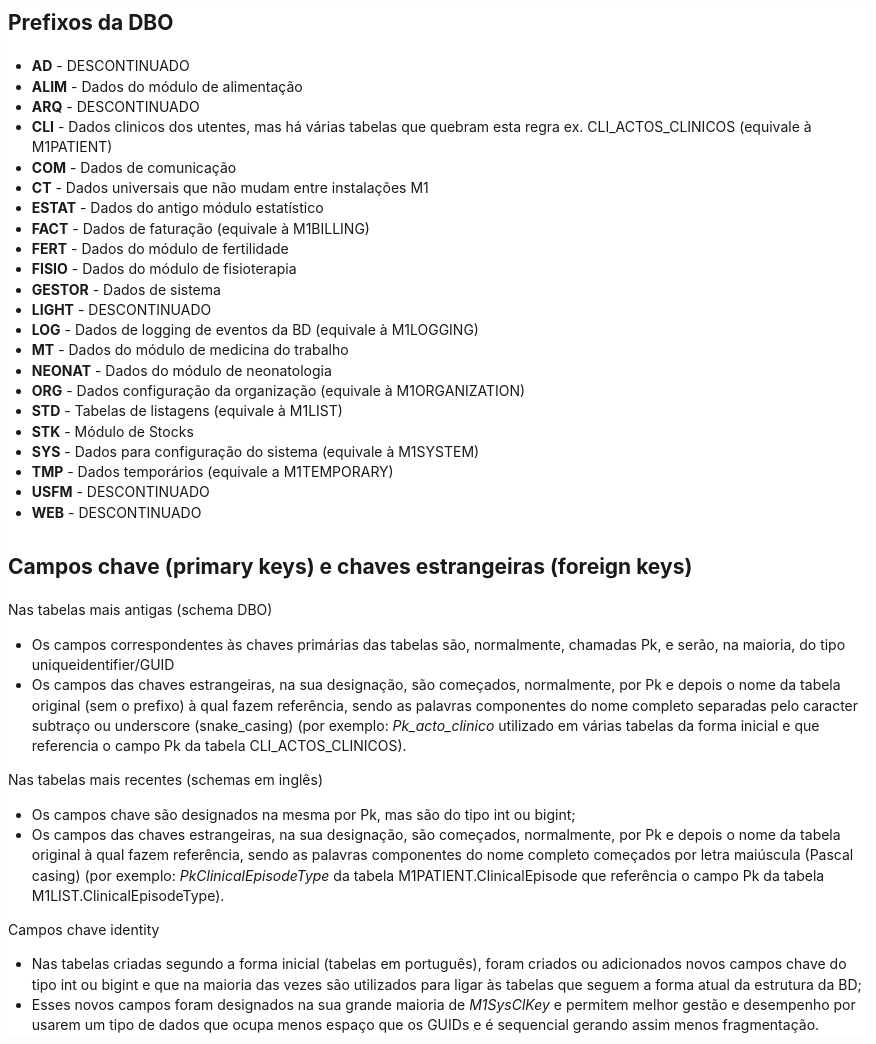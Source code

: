 ## Prefixos da DBO

- **AD** - DESCONTINUADO
- **ALIM** - Dados do módulo de alimentação
- **ARQ** - DESCONTINUADO
- **CLI** - Dados clinicos dos utentes, mas há várias tabelas que quebram esta regra ex. CLI_ACTOS_CLINICOS (equivale à M1PATIENT)
- **COM** - Dados de comunicação
- **CT** - Dados universais que não mudam entre instalações M1
- **ESTAT** - Dados do antigo módulo estatístico
- **FACT** - Dados de faturação (equivale à M1BILLING)
- **FERT** - Dados do módulo de fertilidade
- **FISIO** - Dados do módulo de fisioterapia
- **GESTOR** - Dados de sistema
- **LIGHT** - DESCONTINUADO
- **LOG** - Dados de logging de eventos da BD (equivale à M1LOGGING)
- **MT** - Dados do módulo de medicina do trabalho
- **NEONAT** - Dados do módulo de neonatologia
- **ORG** - Dados configuração da organização (equivale à M1ORGANIZATION)
- **STD** - Tabelas de listagens (equivale à M1LIST)
- **STK** - Módulo de Stocks
- **SYS** - Dados para configuração do sistema (equivale à M1SYSTEM)
- **TMP** - Dados temporários (equivale a M1TEMPORARY)
- **USFM** - DESCONTINUADO
- **WEB** - DESCONTINUADO

## Campos chave (primary keys) e chaves estrangeiras (foreign keys)

Nas tabelas mais antigas (schema DBO)

- Os campos correspondentes às chaves primárias das tabelas são, normalmente, chamadas Pk, e serão, na maioria, do tipo uniqueidentifier/GUID
- Os campos das chaves estrangeiras, na sua designação, são começados, normalmente, por Pk e depois o nome da tabela original (sem o prefixo) à qual fazem referência, sendo as palavras componentes do nome completo separadas pelo caracter subtraço ou underscore (snake_casing) (por exemplo: *Pk_acto_clinico* utilizado em várias tabelas da forma inicial e que referencia o campo Pk da tabela CLI_ACTOS_CLINICOS).

Nas tabelas mais recentes (schemas em inglês)

- Os campos chave são designados na mesma por Pk, mas são do tipo int ou bigint;
- Os campos das chaves estrangeiras, na sua designação, são começados, normalmente, por Pk e depois o nome da tabela original à qual fazem referência, sendo as palavras componentes do nome completo começados por letra maiúscula (Pascal casing) (por exemplo: *PkClinicalEpisodeType* da tabela M1PATIENT.ClinicalEpisode que referência o campo Pk da tabela M1LIST.ClinicalEpisodeType).

Campos chave identity

- Nas tabelas criadas segundo a forma inicial (tabelas em português), foram criados ou adicionados novos campos chave do tipo int ou bigint e que na maioria das vezes são utilizados para ligar às tabelas que seguem a forma atual da estrutura da BD;
- Esses novos campos foram designados na sua grande maioria de *M1SysClKey* e permitem melhor gestão e desempenho por usarem um tipo de dados que ocupa menos espaço que os GUIDs e é sequencial gerando assim menos fragmentação.
